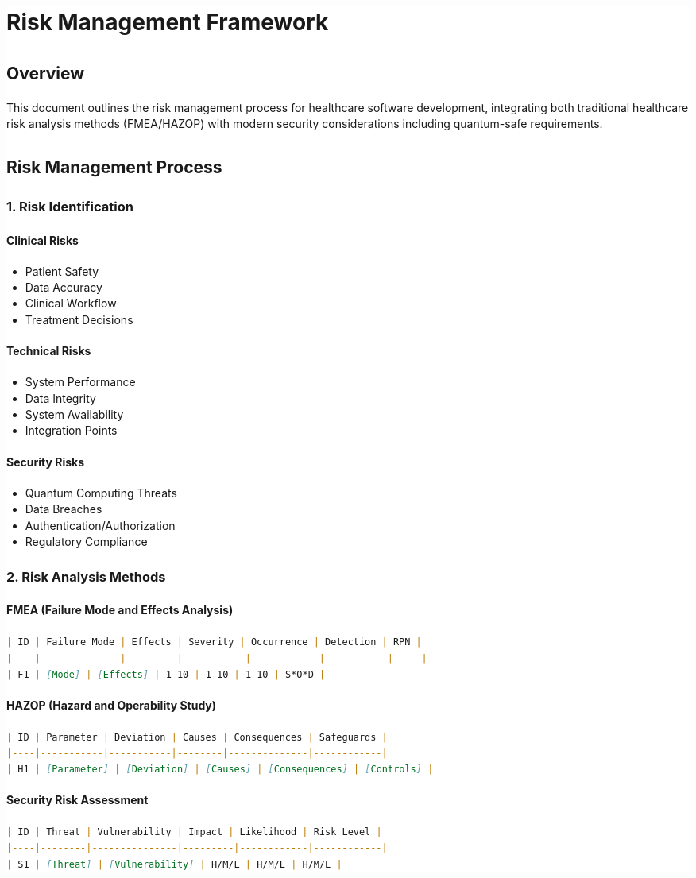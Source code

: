# Risk Management Framework

## Overview

This document outlines the risk management process for healthcare software development, integrating both traditional healthcare risk analysis methods (FMEA/HAZOP) with modern security considerations including quantum-safe requirements.

## Risk Management Process

### 1. Risk Identification

#### Clinical Risks
- Patient Safety
- Data Accuracy
- Clinical Workflow
- Treatment Decisions

#### Technical Risks
- System Performance
- Data Integrity
- System Availability
- Integration Points

#### Security Risks
- Quantum Computing Threats
- Data Breaches
- Authentication/Authorization
- Regulatory Compliance

### 2. Risk Analysis Methods

#### FMEA (Failure Mode and Effects Analysis)
```markdown
| ID | Failure Mode | Effects | Severity | Occurrence | Detection | RPN |
|----|--------------|---------|-----------|------------|-----------|-----|
| F1 | [Mode] | [Effects] | 1-10 | 1-10 | 1-10 | S*O*D |
```

#### HAZOP (Hazard and Operability Study)
```markdown
| ID | Parameter | Deviation | Causes | Consequences | Safeguards |
|----|-----------|-----------|--------|--------------|------------|
| H1 | [Parameter] | [Deviation] | [Causes] | [Consequences] | [Controls] |
```

#### Security Risk Assessment
```markdown
| ID | Threat | Vulnerability | Impact | Likelihood | Risk Level |
|----|--------|---------------|---------|------------|------------|
| S1 | [Threat] | [Vulnerability] | H/M/L | H/M/L | H/M/L |
```
